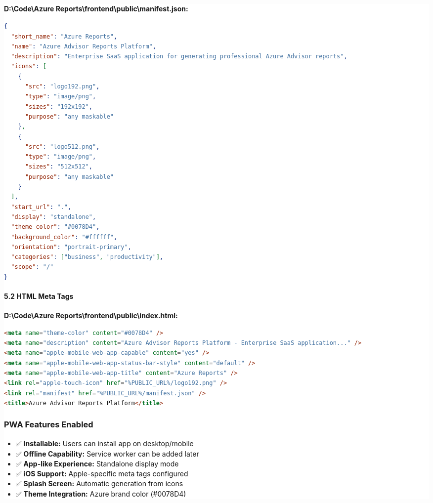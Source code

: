 **D:\Code\Azure Reports\frontend\public\manifest.json:**
```json
{
  "short_name": "Azure Reports",
  "name": "Azure Advisor Reports Platform",
  "description": "Enterprise SaaS application for generating professional Azure Advisor reports",
  "icons": [
    {
      "src": "logo192.png",
      "type": "image/png",
      "sizes": "192x192",
      "purpose": "any maskable"
    },
    {
      "src": "logo512.png",
      "type": "image/png",
      "sizes": "512x512",
      "purpose": "any maskable"
    }
  ],
  "start_url": ".",
  "display": "standalone",
  "theme_color": "#0078D4",
  "background_color": "#ffffff",
  "orientation": "portrait-primary",
  "categories": ["business", "productivity"],
  "scope": "/"
}
```

#### 5.2 HTML Meta Tags

**D:\Code\Azure Reports\frontend\public\index.html:**
```html
<meta name="theme-color" content="#0078D4" />
<meta name="description" content="Azure Advisor Reports Platform - Enterprise SaaS application..." />
<meta name="apple-mobile-web-app-capable" content="yes" />
<meta name="apple-mobile-web-app-status-bar-style" content="default" />
<meta name="apple-mobile-web-app-title" content="Azure Reports" />
<link rel="apple-touch-icon" href="%PUBLIC_URL%/logo192.png" />
<link rel="manifest" href="%PUBLIC_URL%/manifest.json" />
<title>Azure Advisor Reports Platform</title>
```

### PWA Features Enabled

- ✅ **Installable:** Users can install app on desktop/mobile
- ✅ **Offline Capability:** Service worker can be added later
- ✅ **App-like Experience:** Standalone display mode
- ✅ **iOS Support:** Apple-specific meta tags configured
- ✅ **Splash Screen:** Automatic generation from icons
- ✅ **Theme Integration:** Azure brand color (#0078D4)
